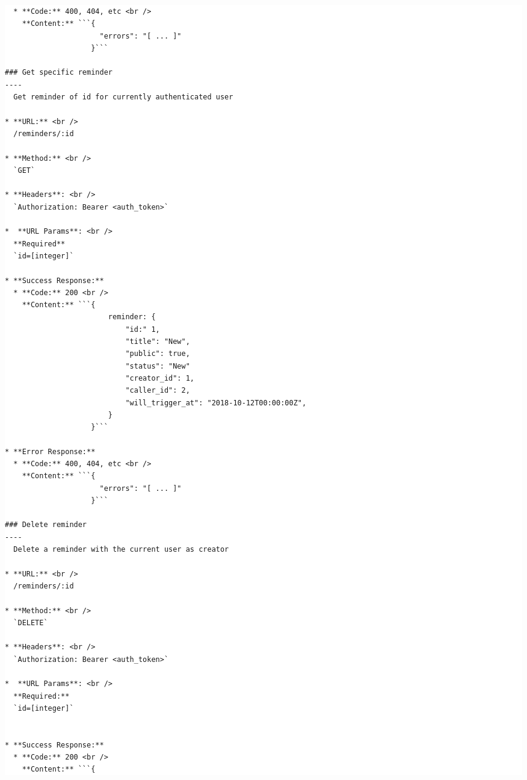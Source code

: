 ```{
  * **Code:** 400, 404, etc <br />
    **Content:** ```{
                      "errors": "[ ... ]"
                    }```

### Get specific reminder
----
  Get reminder of id for currently authenticated user

* **URL:** <br />
  /reminders/:id

* **Method:** <br />
  `GET`

* **Headers**: <br />
  `Authorization: Bearer <auth_token>`

*  **URL Params**: <br />
  **Required**
  `id=[integer]`

* **Success Response:**
  * **Code:** 200 <br />
    **Content:** ```{
                        reminder: {
                            "id:" 1,
                            "title": "New",
                            "public": true,
                            "status": "New"
                            "creator_id": 1,
                            "caller_id": 2,
                            "will_trigger_at": "2018-10-12T00:00:00Z",
                        }
                    }```
 
* **Error Response:**
  * **Code:** 400, 404, etc <br />
    **Content:** ```{
                      "errors": "[ ... ]"
                    }```

### Delete reminder
----
  Delete a reminder with the current user as creator

* **URL:** <br />
  /reminders/:id

* **Method:** <br />
  `DELETE`

* **Headers**: <br />
  `Authorization: Bearer <auth_token>`

*  **URL Params**: <br />
  **Required:**
  `id=[integer]`


* **Success Response:**
  * **Code:** 200 <br />
    **Content:** ```{ 
```